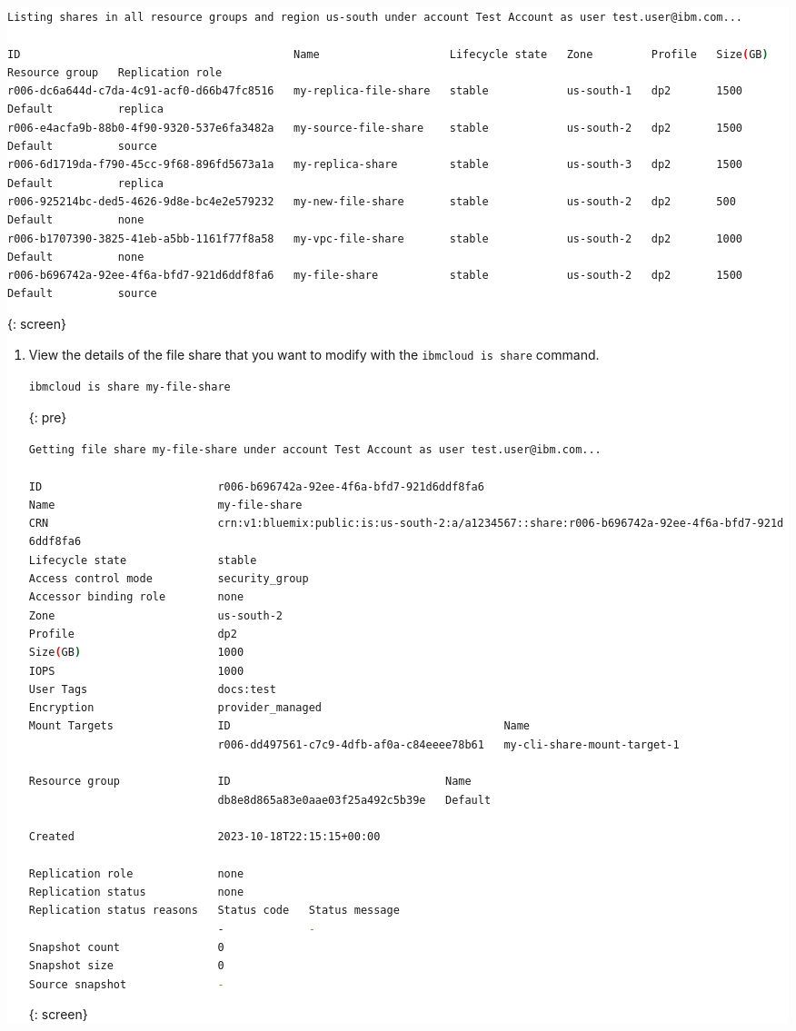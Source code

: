    ```sh
   Listing shares in all resource groups and region us-south under account Test Account as user test.user@ibm.com...
   
   ID                                          Name                    Lifecycle state   Zone         Profile   Size(GB)   Resource group   Replication role   
   r006-dc6a644d-c7da-4c91-acf0-d66b47fc8516   my-replica-file-share   stable            us-south-1   dp2       1500       Default          replica   
   r006-e4acfa9b-88b0-4f90-9320-537e6fa3482a   my-source-file-share    stable            us-south-2   dp2       1500       Default          source   
   r006-6d1719da-f790-45cc-9f68-896fd5673a1a   my-replica-share        stable            us-south-3   dp2       1500       Default          replica   
   r006-925214bc-ded5-4626-9d8e-bc4e2e579232   my-new-file-share       stable            us-south-2   dp2       500        Default          none   
   r006-b1707390-3825-41eb-a5bb-1161f77f8a58   my-vpc-file-share       stable            us-south-2   dp2       1000       Default          none   
   r006-b696742a-92ee-4f6a-bfd7-921d6ddf8fa6   my-file-share           stable            us-south-2   dp2       1500       Default          source 
   ```
   {: screen}

1. View the details of the file share that you want to modify with the `ibmcloud is share` command.

   ```sh
   ibmcloud is share my-file-share
   ```
   {: pre}

   ```sh
   Getting file share my-file-share under account Test Account as user test.user@ibm.com...
                                
   ID                           r006-b696742a-92ee-4f6a-bfd7-921d6ddf8fa6   
   Name                         my-file-share   
   CRN                          crn:v1:bluemix:public:is:us-south-2:a/a1234567::share:r006-b696742a-92ee-4f6a-bfd7-921d6ddf8fa6   
   Lifecycle state              stable   
   Access control mode          security_group   
   Accessor binding role        none   
   Zone                         us-south-2   
   Profile                      dp2   
   Size(GB)                     1000   
   IOPS                         1000   
   User Tags                    docs:test
   Encryption                   provider_managed   
   Mount Targets                ID                                          Name      
                                r006-dd497561-c7c9-4dfb-af0a-c84eeee78b61   my-cli-share-mount-target-1      
                                
   Resource group               ID                                 Name      
                                db8e8d865a83e0aae03f25a492c5b39e   Default      
                                
   Created                      2023-10-18T22:15:15+00:00   

   Replication role             none   
   Replication status           none   
   Replication status reasons   Status code   Status message      
                                -             -      
   Snapshot count               0
   Snapshot size                0   
   Source snapshot              -   
   ```
   {: screen}
